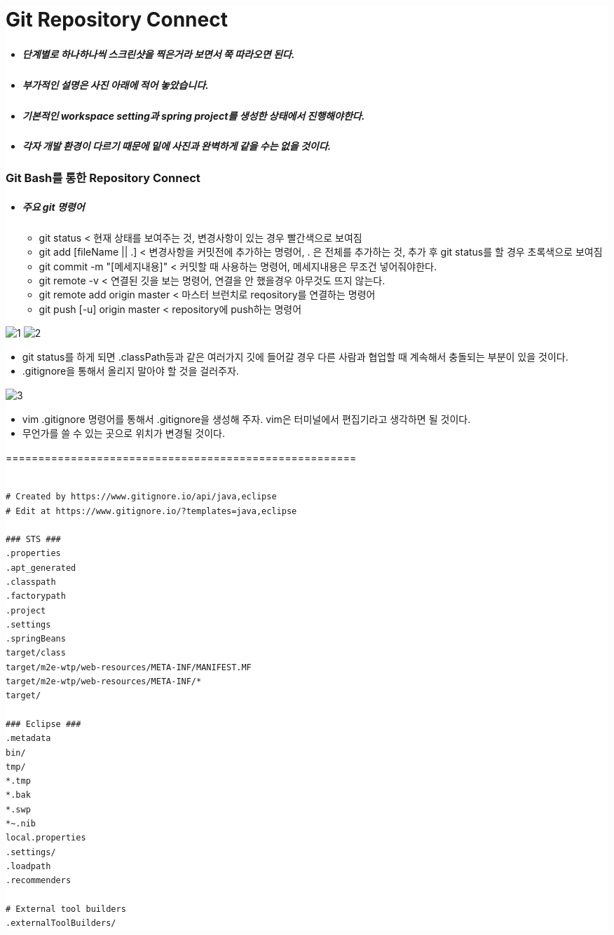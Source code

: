 # Git Repository Connect
- ##### 단계별로 하나하나씩 스크린샷을 찍은거라 보면서 쭉 따라오면 된다.
- ##### 부가적인 설명은 사진 아래에 적어 놓았습니다.
- ##### 기본적인 workspace setting과 spring project를 생성한 상태에서 진행해야한다.
- ##### 각자 개발 환경이 다르기 때문에 밑에 사진과 완벽하게 같을 수는 없을 것이다.

### Git Bash를 통한 Repository Connect

- ##### 주요 git 명령어
  - git status < 현재 상태를 보여주는 것, 변경사항이 있는 경우 빨간색으로 보여짐
  - git add [fileName || .] < 변경사항을 커밋전에 추가하는 명령어, . 은 전체를 추가하는 것, 추가 후 git status를 할 경우 초록색으로 보여짐
  - git commit -m "[메세지내용]" < 커밋할 때 사용하는 명령어, 메세지내용은 무조건 넣어줘야한다.
  - git remote -v < 연결된 깃을 보는 명령어, 연결을 안 했을경우 아무것도 뜨지 않는다.
  - git remote add origin master < 마스터 브런치로 reqository를 연결하는 명령어
  - git push [-u] origin master < repository에 push하는 명령어

<img width="1019" alt="1" src="https://user-images.githubusercontent.com/59919620/82111167-3fc88200-977e-11ea-8f87-31d69c166c76.png">
<img width="1025" alt="2" src="https://user-images.githubusercontent.com/59919620/82111169-40f9af00-977e-11ea-81e9-5408cb5ffb0d.png">

- git status를 하게 되면 .classPath등과 같은 여러가지 깃에 들어갈 경우 다른 사람과 협업할 때 계속해서 충돌되는 부분이 있을 것이다.
- .gitignore을 통해서 올리지 말아야 할 것을 걸러주자.


<img width="1015" alt="3" src="https://user-images.githubusercontent.com/59919620/82111170-40f9af00-977e-11ea-8642-fef8d910adc6.png">

- vim .gitignore 명령어를 통해서 .gitignore을 생성해 주자. vim은 터미널에서 편집기라고 생각하면 될 것이다.
- 무언가를 쓸 수 있는 곳으로 위치가 변경될 것이다.

======================================================

```

# Created by https://www.gitignore.io/api/java,eclipse
# Edit at https://www.gitignore.io/?templates=java,eclipse

### STS ###
.properties
.apt_generated
.classpath
.factorypath
.project
.settings
.springBeans
target/class
target/m2e-wtp/web-resources/META-INF/MANIFEST.MF
target/m2e-wtp/web-resources/META-INF/*
target/

### Eclipse ###
.metadata
bin/
tmp/
*.tmp
*.bak
*.swp
*~.nib
local.properties
.settings/
.loadpath
.recommenders

# External tool builders
.externalToolBuilders/

```